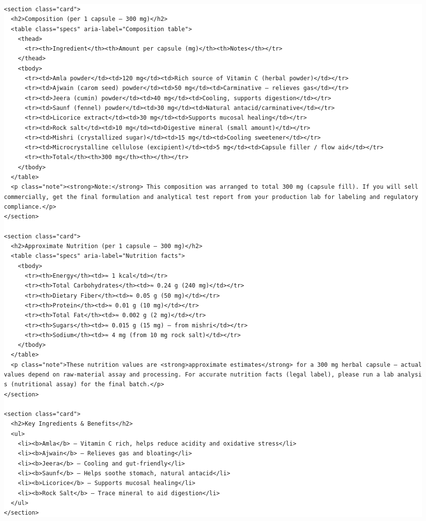     <section class="card">
      <h2>Composition (per 1 capsule — 300 mg)</h2>
      <table class="specs" aria-label="Composition table">
        <thead>
          <tr><th>Ingredient</th><th>Amount per capsule (mg)</th><th>Notes</th></tr>
        </thead>
        <tbody>
          <tr><td>Amla powder</td><td>120 mg</td><td>Rich source of Vitamin C (herbal powder)</td></tr>
          <tr><td>Ajwain (carom seed) powder</td><td>50 mg</td><td>Carminative — relieves gas</td></tr>
          <tr><td>Jeera (cumin) powder</td><td>40 mg</td><td>Cooling, supports digestion</td></tr>
          <tr><td>Saunf (fennel) powder</td><td>30 mg</td><td>Natural antacid/carminative</td></tr>
          <tr><td>Licorice extract</td><td>30 mg</td><td>Supports mucosal healing</td></tr>
          <tr><td>Rock salt</td><td>10 mg</td><td>Digestive mineral (small amount)</td></tr>
          <tr><td>Mishri (crystallized sugar)</td><td>15 mg</td><td>Cooling sweetener</td></tr>
          <tr><td>Microcrystalline cellulose (excipient)</td><td>5 mg</td><td>Capsule filler / flow aid</td></tr>
          <tr><th>Total</th><th>300 mg</th><th></th></tr>
        </tbody>
      </table>
      <p class="note"><strong>Note:</strong> This composition was arranged to total 300 mg (capsule fill). If you will sell commercially, get the final formulation and analytical test report from your production lab for labeling and regulatory compliance.</p>
    </section>

    <section class="card">
      <h2>Approximate Nutrition (per 1 capsule — 300 mg)</h2>
      <table class="specs" aria-label="Nutrition facts">
        <tbody>
          <tr><th>Energy</th><td>≈ 1 kcal</td></tr>
          <tr><th>Total Carbohydrates</th><td>≈ 0.24 g (240 mg)</td></tr>
          <tr><th>Dietary Fiber</th><td>≈ 0.05 g (50 mg)</td></tr>
          <tr><th>Protein</th><td>≈ 0.01 g (10 mg)</td></tr>
          <tr><th>Total Fat</th><td>≈ 0.002 g (2 mg)</td></tr>
          <tr><th>Sugars</th><td>≈ 0.015 g (15 mg) — from mishri</td></tr>
          <tr><th>Sodium</th><td>≈ 4 mg (from 10 mg rock salt)</td></tr>
        </tbody>
      </table>
      <p class="note">These nutrition values are <strong>approximate estimates</strong> for a 300 mg herbal capsule — actual values depend on raw-material assay and processing. For accurate nutrition facts (legal label), please run a lab analysis (nutritional assay) for the final batch.</p>
    </section>

    <section class="card">
      <h2>Key Ingredients & Benefits</h2>
      <ul>
        <li><b>Amla</b> – Vitamin C rich, helps reduce acidity and oxidative stress</li>
        <li><b>Ajwain</b> – Relieves gas and bloating</li>
        <li><b>Jeera</b> – Cooling and gut-friendly</li>
        <li><b>Saunf</b> – Helps soothe stomach, natural antacid</li>
        <li><b>Licorice</b> – Supports mucosal healing</li>
        <li><b>Rock Salt</b> – Trace mineral to aid digestion</li>
      </ul>
    </section>
